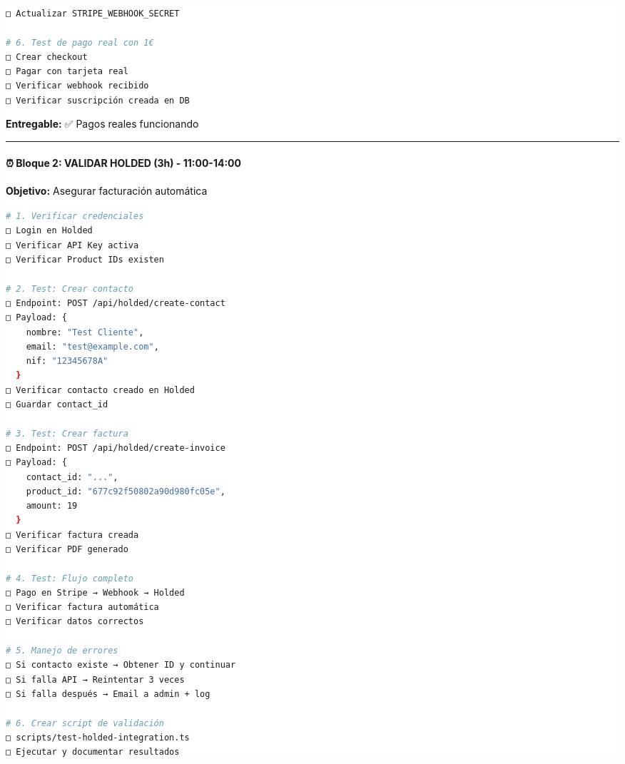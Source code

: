 ```bash
□ Actualizar STRIPE_WEBHOOK_SECRET

# 6. Test de pago real con 1€
□ Crear checkout
□ Pagar con tarjeta real
□ Verificar webhook recibido
□ Verificar suscripción creada en DB
```

**Entregable:** ✅ Pagos reales funcionando

---

#### ⏰ Bloque 2: VALIDAR HOLDED (3h) - 11:00-14:00

**Objetivo:** Asegurar facturación automática

```bash
# 1. Verificar credenciales
□ Login en Holded
□ Verificar API Key activa
□ Verificar Product IDs existen

# 2. Test: Crear contacto
□ Endpoint: POST /api/holded/create-contact
□ Payload: {
    nombre: "Test Cliente",
    email: "test@example.com",
    nif: "12345678A"
  }
□ Verificar contacto creado en Holded
□ Guardar contact_id

# 3. Test: Crear factura
□ Endpoint: POST /api/holded/create-invoice
□ Payload: {
    contact_id: "...",
    product_id: "677c92f50802a90d980fc05e",
    amount: 19
  }
□ Verificar factura creada
□ Verificar PDF generado

# 4. Test: Flujo completo
□ Pago en Stripe → Webhook → Holded
□ Verificar factura automática
□ Verificar datos correctos

# 5. Manejo de errores
□ Si contacto existe → Obtener ID y continuar
□ Si falla API → Reintentar 3 veces
□ Si falla después → Email a admin + log

# 6. Crear script de validación
□ scripts/test-holded-integration.ts
□ Ejecutar y documentar resultados
```
